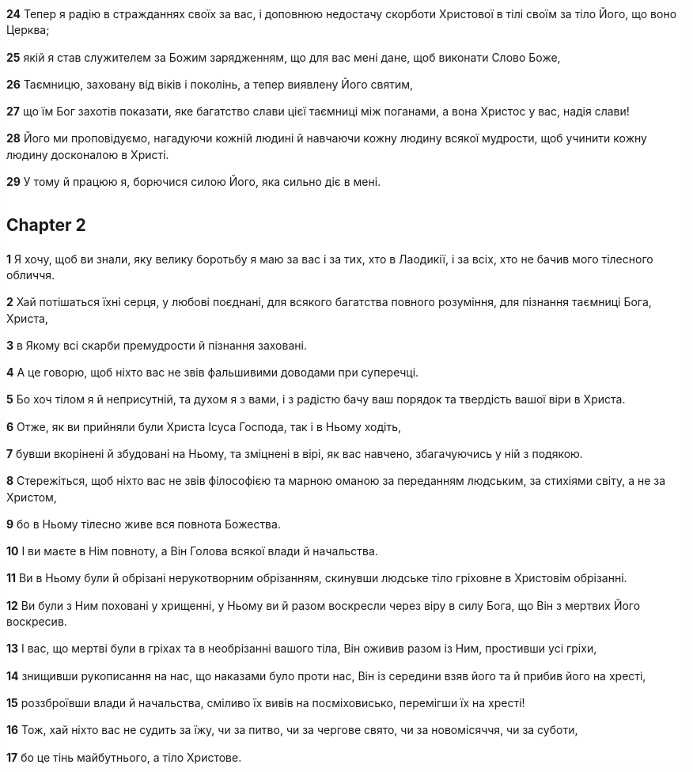 **24** Тепер я радію в стражданнях своїх за вас, і доповнюю недостачу скорботи Христової в тілі своїм за тіло Його, що воно Церква;

**25** якій я став служителем за Божим зарядженням, що для вас мені дане, щоб виконати Слово Боже,

**26** Таємницю, заховану від віків і поколінь, а тепер виявлену Його святим,

**27** що їм Бог захотів показати, яке багатство слави цієї таємниці між поганами, а вона Христос у вас, надія слави!

**28** Його ми проповідуємо, нагадуючи кожній людині й навчаючи кожну людину всякої мудрости, щоб учинити кожну людину досконалою в Христі.

**29** У тому й працюю я, борючися силою Його, яка сильно діє в мені.

## Chapter 2

**1** Я хочу, щоб ви знали, яку велику боротьбу я маю за вас і за тих, хто в Лаодикії, і за всіх, хто не бачив мого тілесного обличчя.

**2** Хай потішаться їхні серця, у любові поєднані, для всякого багатства повного розуміння, для пізнання таємниці Бога, Христа,

**3** в Якому всі скарби премудрости й пізнання заховані.

**4** А це говорю, щоб ніхто вас не звів фальшивими доводами при суперечці.

**5** Бо хоч тілом я й неприсутній, та духом я з вами, і з радістю бачу ваш порядок та твердість вашої віри в Христа.

**6** Отже, як ви прийняли були Христа Ісуса Господа, так і в Ньому ходіть,

**7** бувши вкорінені й збудовані на Ньому, та зміцнені в вірі, як вас навчено, збагачуючись у ній з подякою.

**8** Стережіться, щоб ніхто вас не звів філософією та марною оманою за переданням людським, за стихіями світу, а не за Христом,

**9** бо в Ньому тілесно живе вся повнота Божества.

**10** І ви маєте в Нім повноту, а Він Голова всякої влади й начальства.

**11** Ви в Ньому були й обрізані нерукотворним обрізанням, скинувши людське тіло гріховне в Христовім обрізанні.

**12** Ви були з Ним поховані у хрищенні, у Ньому ви й разом воскресли через віру в силу Бога, що Він з мертвих Його воскресив.

**13** І вас, що мертві були в гріхах та в необрізанні вашого тіла, Він оживив разом із Ним, простивши усі гріхи,

**14** знищивши рукописання на нас, що наказами було проти нас, Він із середини взяв його та й прибив його на хресті,

**15** роззброївши влади й начальства, сміливо їх вивів на посміховисько, перемігши їх на хресті!

**16** Тож, хай ніхто вас не судить за їжу, чи за питво, чи за чергове свято, чи за новомісяччя, чи за суботи,

**17** бо це тінь майбутнього, а тіло Христове.
